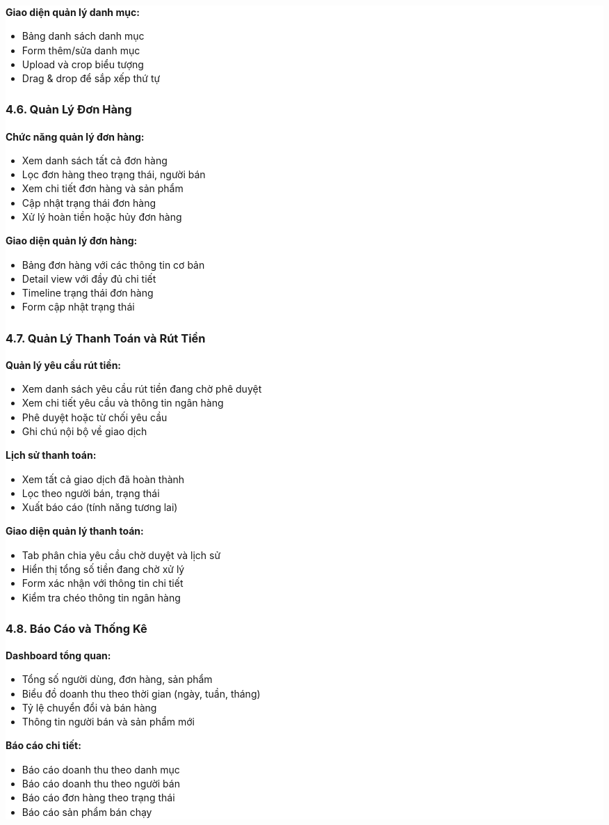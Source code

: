 **Giao diện quản lý danh mục:**
- Bảng danh sách danh mục
- Form thêm/sửa danh mục
- Upload và crop biểu tượng
- Drag & drop để sắp xếp thứ tự

### 4.6. Quản Lý Đơn Hàng

**Chức năng quản lý đơn hàng:**
- Xem danh sách tất cả đơn hàng
- Lọc đơn hàng theo trạng thái, người bán
- Xem chi tiết đơn hàng và sản phẩm
- Cập nhật trạng thái đơn hàng
- Xử lý hoàn tiền hoặc hủy đơn hàng

**Giao diện quản lý đơn hàng:**
- Bảng đơn hàng với các thông tin cơ bản
- Detail view với đầy đủ chi tiết
- Timeline trạng thái đơn hàng
- Form cập nhật trạng thái

### 4.7. Quản Lý Thanh Toán và Rút Tiền

**Quản lý yêu cầu rút tiền:**
- Xem danh sách yêu cầu rút tiền đang chờ phê duyệt
- Xem chi tiết yêu cầu và thông tin ngân hàng
- Phê duyệt hoặc từ chối yêu cầu
- Ghi chú nội bộ về giao dịch

**Lịch sử thanh toán:**
- Xem tất cả giao dịch đã hoàn thành
- Lọc theo người bán, trạng thái
- Xuất báo cáo (tính năng tương lai)

**Giao diện quản lý thanh toán:**
- Tab phân chia yêu cầu chờ duyệt và lịch sử
- Hiển thị tổng số tiền đang chờ xử lý
- Form xác nhận với thông tin chi tiết
- Kiểm tra chéo thông tin ngân hàng

### 4.8. Báo Cáo và Thống Kê

**Dashboard tổng quan:**
- Tổng số người dùng, đơn hàng, sản phẩm
- Biểu đồ doanh thu theo thời gian (ngày, tuần, tháng)
- Tỷ lệ chuyển đổi và bán hàng
- Thông tin người bán và sản phẩm mới

**Báo cáo chi tiết:**
- Báo cáo doanh thu theo danh mục
- Báo cáo doanh thu theo người bán
- Báo cáo đơn hàng theo trạng thái
- Báo cáo sản phẩm bán chạy
